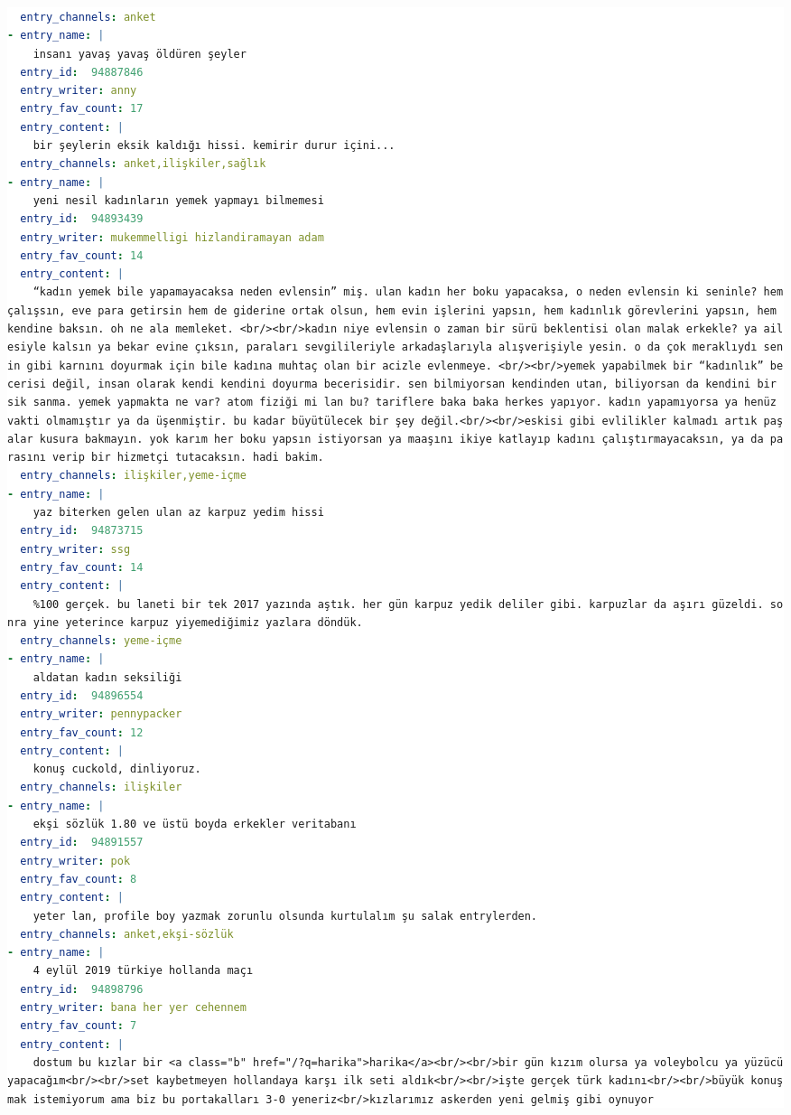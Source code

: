 ```yaml
  entry_channels: anket
- entry_name: |
    insanı yavaş yavaş öldüren şeyler
  entry_id:  94887846
  entry_writer: anny
  entry_fav_count: 17
  entry_content: |
    bir şeylerin eksik kaldığı hissi. kemirir durur içini...
  entry_channels: anket,ilişkiler,sağlık
- entry_name: |
    yeni nesil kadınların yemek yapmayı bilmemesi
  entry_id:  94893439
  entry_writer: mukemmelligi hizlandiramayan adam
  entry_fav_count: 14
  entry_content: |
    “kadın yemek bile yapamayacaksa neden evlensin” miş. ulan kadın her boku yapacaksa, o neden evlensin ki seninle? hem çalışsın, eve para getirsin hem de giderine ortak olsun, hem evin işlerini yapsın, hem kadınlık görevlerini yapsın, hem kendine baksın. oh ne ala memleket. <br/><br/>kadın niye evlensin o zaman bir sürü beklentisi olan malak erkekle? ya ailesiyle kalsın ya bekar evine çıksın, paraları sevgilileriyle arkadaşlarıyla alışverişiyle yesin. o da çok meraklıydı senin gibi karnını doyurmak için bile kadına muhtaç olan bir acizle evlenmeye. <br/><br/>yemek yapabilmek bir “kadınlık” becerisi değil, insan olarak kendi kendini doyurma becerisidir. sen bilmiyorsan kendinden utan, biliyorsan da kendini bir sik sanma. yemek yapmakta ne var? atom fiziği mi lan bu? tariflere baka baka herkes yapıyor. kadın yapamıyorsa ya henüz vakti olmamıştır ya da üşenmiştir. bu kadar büyütülecek bir şey değil.<br/><br/>eskisi gibi evlilikler kalmadı artık paşalar kusura bakmayın. yok karım her boku yapsın istiyorsan ya maaşını ikiye katlayıp kadını çalıştırmayacaksın, ya da parasını verip bir hizmetçi tutacaksın. hadi bakim.
  entry_channels: ilişkiler,yeme-içme
- entry_name: |
    yaz biterken gelen ulan az karpuz yedim hissi
  entry_id:  94873715
  entry_writer: ssg
  entry_fav_count: 14
  entry_content: |
    %100 gerçek. bu laneti bir tek 2017 yazında aştık. her gün karpuz yedik deliler gibi. karpuzlar da aşırı güzeldi. sonra yine yeterince karpuz yiyemediğimiz yazlara döndük.
  entry_channels: yeme-içme
- entry_name: |
    aldatan kadın seksiliği
  entry_id:  94896554
  entry_writer: pennypacker
  entry_fav_count: 12
  entry_content: |
    konuş cuckold, dinliyoruz.
  entry_channels: ilişkiler
- entry_name: |
    ekşi sözlük 1.80 ve üstü boyda erkekler veritabanı
  entry_id:  94891557
  entry_writer: pok
  entry_fav_count: 8
  entry_content: |
    yeter lan, profile boy yazmak zorunlu olsunda kurtulalım şu salak entrylerden.
  entry_channels: anket,ekşi-sözlük
- entry_name: |
    4 eylül 2019 türkiye hollanda maçı
  entry_id:  94898796
  entry_writer: bana her yer cehennem
  entry_fav_count: 7
  entry_content: |
    dostum bu kızlar bir <a class="b" href="/?q=harika">harika</a><br/><br/>bir gün kızım olursa ya voleybolcu ya yüzücü yapacağım<br/><br/>set kaybetmeyen hollandaya karşı ilk seti aldık<br/><br/>işte gerçek türk kadını<br/><br/>büyük konuşmak istemiyorum ama biz bu portakalları 3-0 yeneriz<br/>kızlarımız askerden yeni gelmiş gibi oynuyor
```